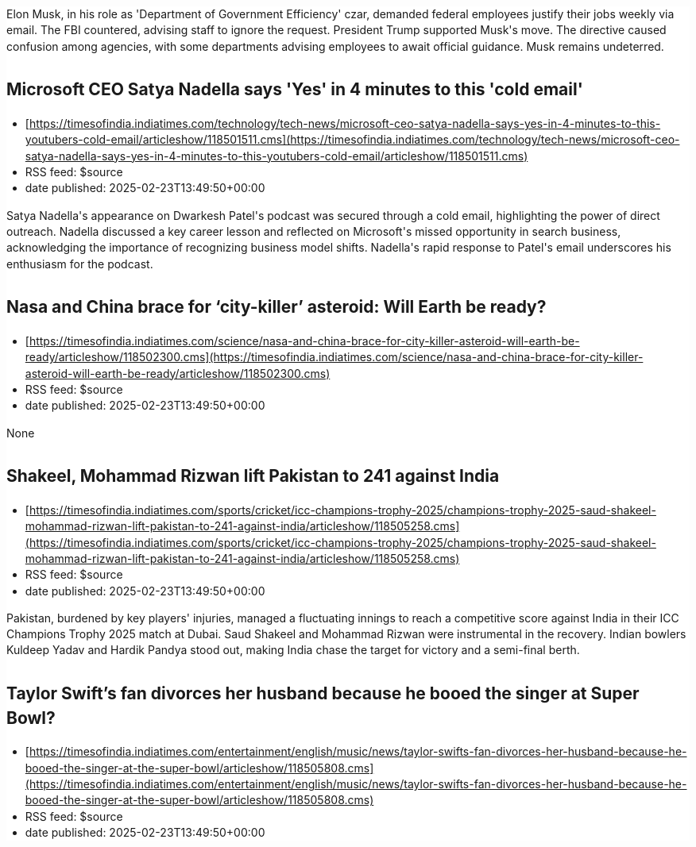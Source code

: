 Elon Musk, in his role as 'Department of Government Efficiency' czar, demanded federal employees justify their jobs weekly via email. The FBI countered, advising staff to ignore the request. President Trump supported Musk's move. The directive caused confusion among agencies, with some departments advising employees to await official guidance. Musk remains undeterred.

## Microsoft CEO Satya Nadella says 'Yes' in 4 minutes to this 'cold email'
 - [https://timesofindia.indiatimes.com/technology/tech-news/microsoft-ceo-satya-nadella-says-yes-in-4-minutes-to-this-youtubers-cold-email/articleshow/118501511.cms](https://timesofindia.indiatimes.com/technology/tech-news/microsoft-ceo-satya-nadella-says-yes-in-4-minutes-to-this-youtubers-cold-email/articleshow/118501511.cms)
 - RSS feed: $source
 - date published: 2025-02-23T13:49:50+00:00

Satya Nadella's appearance on Dwarkesh Patel's podcast was secured through a cold email, highlighting the power of direct outreach. Nadella discussed a key career lesson and reflected on Microsoft's missed opportunity in search business, acknowledging the importance of recognizing business model shifts. Nadella's rapid response to Patel's email underscores his enthusiasm for the podcast.

## Nasa and China brace for ‘city-killer’ asteroid: Will Earth be ready?
 - [https://timesofindia.indiatimes.com/science/nasa-and-china-brace-for-city-killer-asteroid-will-earth-be-ready/articleshow/118502300.cms](https://timesofindia.indiatimes.com/science/nasa-and-china-brace-for-city-killer-asteroid-will-earth-be-ready/articleshow/118502300.cms)
 - RSS feed: $source
 - date published: 2025-02-23T13:49:50+00:00

None

## Shakeel, Mohammad Rizwan lift Pakistan to 241 against India
 - [https://timesofindia.indiatimes.com/sports/cricket/icc-champions-trophy-2025/champions-trophy-2025-saud-shakeel-mohammad-rizwan-lift-pakistan-to-241-against-india/articleshow/118505258.cms](https://timesofindia.indiatimes.com/sports/cricket/icc-champions-trophy-2025/champions-trophy-2025-saud-shakeel-mohammad-rizwan-lift-pakistan-to-241-against-india/articleshow/118505258.cms)
 - RSS feed: $source
 - date published: 2025-02-23T13:49:50+00:00

Pakistan, burdened by key players' injuries, managed a fluctuating innings to reach a competitive score against India in their ICC Champions Trophy 2025 match at Dubai. Saud Shakeel and Mohammad Rizwan were instrumental in the recovery. Indian bowlers Kuldeep Yadav and Hardik Pandya stood out, making India chase the target for victory and a semi-final berth.

## Taylor Swift’s fan divorces her husband because he booed the singer at Super Bowl?
 - [https://timesofindia.indiatimes.com/entertainment/english/music/news/taylor-swifts-fan-divorces-her-husband-because-he-booed-the-singer-at-the-super-bowl/articleshow/118505808.cms](https://timesofindia.indiatimes.com/entertainment/english/music/news/taylor-swifts-fan-divorces-her-husband-because-he-booed-the-singer-at-the-super-bowl/articleshow/118505808.cms)
 - RSS feed: $source
 - date published: 2025-02-23T13:49:50+00:00

